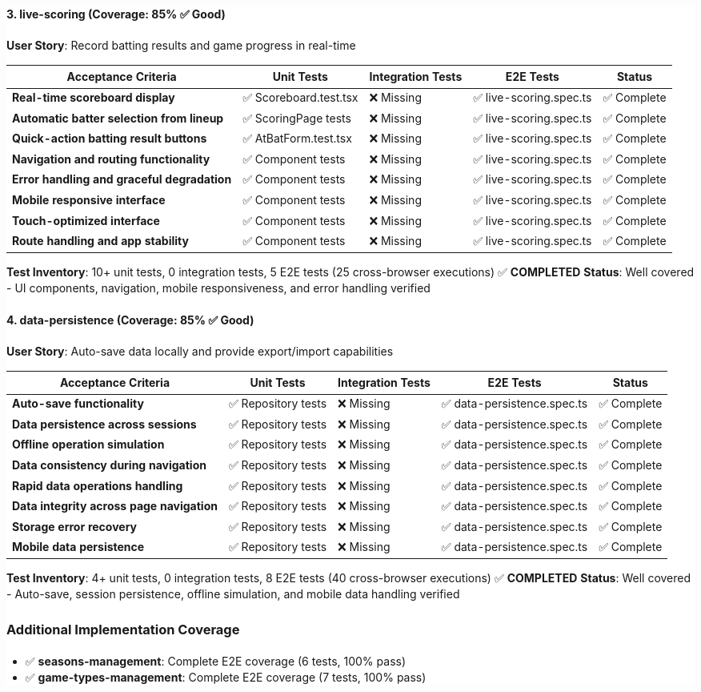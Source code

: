 #### 3. live-scoring (Coverage: 85% ✅ Good)

**User Story**: Record batting results and game progress in real-time

| Acceptance Criteria                         | Unit Tests             | Integration Tests | E2E Tests               | Status      |
| ------------------------------------------- | ---------------------- | ----------------- | ----------------------- | ----------- |
| **Real-time scoreboard display**            | ✅ Scoreboard.test.tsx | ❌ Missing        | ✅ live-scoring.spec.ts | ✅ Complete |
| **Automatic batter selection from lineup**  | ✅ ScoringPage tests   | ❌ Missing        | ✅ live-scoring.spec.ts | ✅ Complete |
| **Quick-action batting result buttons**     | ✅ AtBatForm.test.tsx  | ❌ Missing        | ✅ live-scoring.spec.ts | ✅ Complete |
| **Navigation and routing functionality**    | ✅ Component tests     | ❌ Missing        | ✅ live-scoring.spec.ts | ✅ Complete |
| **Error handling and graceful degradation** | ✅ Component tests     | ❌ Missing        | ✅ live-scoring.spec.ts | ✅ Complete |
| **Mobile responsive interface**             | ✅ Component tests     | ❌ Missing        | ✅ live-scoring.spec.ts | ✅ Complete |
| **Touch-optimized interface**               | ✅ Component tests     | ❌ Missing        | ✅ live-scoring.spec.ts | ✅ Complete |
| **Route handling and app stability**        | ✅ Component tests     | ❌ Missing        | ✅ live-scoring.spec.ts | ✅ Complete |

**Test Inventory**: 10+ unit tests, 0 integration tests, 5 E2E tests (25 cross-browser executions) ✅ **COMPLETED**
**Status**: Well covered - UI components, navigation, mobile responsiveness, and error handling verified

#### 4. data-persistence (Coverage: 85% ✅ Good)

**User Story**: Auto-save data locally and provide export/import capabilities

| Acceptance Criteria                       | Unit Tests          | Integration Tests | E2E Tests                   | Status      |
| ----------------------------------------- | ------------------- | ----------------- | --------------------------- | ----------- |
| **Auto-save functionality**               | ✅ Repository tests | ❌ Missing        | ✅ data-persistence.spec.ts | ✅ Complete |
| **Data persistence across sessions**      | ✅ Repository tests | ❌ Missing        | ✅ data-persistence.spec.ts | ✅ Complete |
| **Offline operation simulation**          | ✅ Repository tests | ❌ Missing        | ✅ data-persistence.spec.ts | ✅ Complete |
| **Data consistency during navigation**    | ✅ Repository tests | ❌ Missing        | ✅ data-persistence.spec.ts | ✅ Complete |
| **Rapid data operations handling**        | ✅ Repository tests | ❌ Missing        | ✅ data-persistence.spec.ts | ✅ Complete |
| **Data integrity across page navigation** | ✅ Repository tests | ❌ Missing        | ✅ data-persistence.spec.ts | ✅ Complete |
| **Storage error recovery**                | ✅ Repository tests | ❌ Missing        | ✅ data-persistence.spec.ts | ✅ Complete |
| **Mobile data persistence**               | ✅ Repository tests | ❌ Missing        | ✅ data-persistence.spec.ts | ✅ Complete |

**Test Inventory**: 4+ unit tests, 0 integration tests, 8 E2E tests (40 cross-browser executions) ✅ **COMPLETED**
**Status**: Well covered - Auto-save, session persistence, offline simulation, and mobile data handling verified

### Additional Implementation Coverage

- ✅ **seasons-management**: Complete E2E coverage (6 tests, 100% pass)
- ✅ **game-types-management**: Complete E2E coverage (7 tests, 100% pass)
